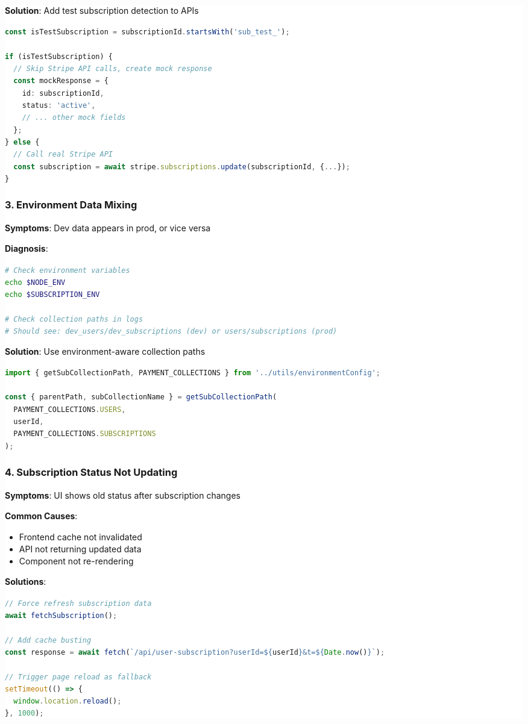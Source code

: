 **Solution**: Add test subscription detection to APIs
```typescript
const isTestSubscription = subscriptionId.startsWith('sub_test_');

if (isTestSubscription) {
  // Skip Stripe API calls, create mock response
  const mockResponse = {
    id: subscriptionId,
    status: 'active',
    // ... other mock fields
  };
} else {
  // Call real Stripe API
  const subscription = await stripe.subscriptions.update(subscriptionId, {...});
}
```

### 3. Environment Data Mixing

**Symptoms**: Dev data appears in prod, or vice versa

**Diagnosis**:
```bash
# Check environment variables
echo $NODE_ENV
echo $SUBSCRIPTION_ENV

# Check collection paths in logs
# Should see: dev_users/dev_subscriptions (dev) or users/subscriptions (prod)
```

**Solution**: Use environment-aware collection paths
```typescript
import { getSubCollectionPath, PAYMENT_COLLECTIONS } from '../utils/environmentConfig';

const { parentPath, subCollectionName } = getSubCollectionPath(
  PAYMENT_COLLECTIONS.USERS, 
  userId, 
  PAYMENT_COLLECTIONS.SUBSCRIPTIONS
);
```

### 4. Subscription Status Not Updating

**Symptoms**: UI shows old status after subscription changes

**Common Causes**:
- Frontend cache not invalidated
- API not returning updated data
- Component not re-rendering

**Solutions**:
```typescript
// Force refresh subscription data
await fetchSubscription();

// Add cache busting
const response = await fetch(`/api/user-subscription?userId=${userId}&t=${Date.now()}`);

// Trigger page reload as fallback
setTimeout(() => {
  window.location.reload();
}, 1000);
```
